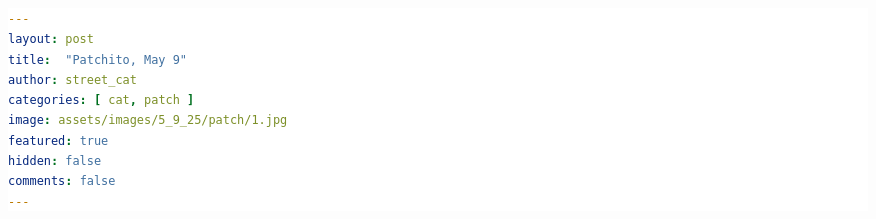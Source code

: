 ```yaml
---
layout: post
title:  "Patchito, May 9"
author: street_cat
categories: [ cat, patch ]
image: assets/images/5_9_25/patch/1.jpg
featured: true
hidden: false
comments: false
---
```


<style>
* {
  box-sizing: border-box;
}

img {
  vertical-align: middle;
}

/* Position the image container (needed to position the left and right arrows) */
.container {
  position: relative;
}

/* Hide the images by default */
.mySlides {
  display: none;
}

/* Add a pointer when hovering over the thumbnail images */
.cursor {
  cursor: pointer;
}

/* Next & previous buttons */
.prevS,
.nextS {
  cursor: pointer;
  position: absolute;
  top: 40%;
  width: auto;
  padding: 16px;
  margin-top: -50px;
  color: white;
  font-weight: bold;
  font-size: 20px;
  border-radius: 0 3px 3px 0;
  user-select: none;
  -webkit-user-select: none;
}
